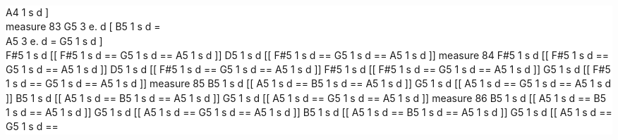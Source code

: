 A4     1        s     d  ]\
measure 83
G5     3        e.    d  [
B5     1        s     d  =\
A5     3        e.    d  =
G5     1        s     d  ]\
F#5    1        s     d  [[
F#5    1        s     d  ==
G5     1        s     d  ==
A5     1        s     d  ]]
D5     1        s     d  [[
F#5    1        s     d  ==
G5     1        s     d  ==
A5     1        s     d  ]]
measure 84
F#5    1        s     d  [[
F#5    1        s     d  ==
G5     1        s     d  ==
A5     1        s     d  ]]
D5     1        s     d  [[
F#5    1        s     d  ==
G5     1        s     d  ==
A5     1        s     d  ]]
F#5    1        s     d  [[
F#5    1        s     d  ==
G5     1        s     d  ==
A5     1        s     d  ]]
G5     1        s     d  [[
F#5    1        s     d  ==
G5     1        s     d  ==
A5     1        s     d  ]]
measure 85
B5     1        s     d  [[
A5     1        s     d  ==
B5     1        s     d  ==
A5     1        s     d  ]]
G5     1        s     d  [[
A5     1        s     d  ==
G5     1        s     d  ==
A5     1        s     d  ]]
B5     1        s     d  [[
A5     1        s     d  ==
B5     1        s     d  ==
A5     1        s     d  ]]
G5     1        s     d  [[
A5     1        s     d  ==
G5     1        s     d  ==
A5     1        s     d  ]]
measure 86
B5     1        s     d  [[
A5     1        s     d  ==
B5     1        s     d  ==
A5     1        s     d  ]]
G5     1        s     d  [[
A5     1        s     d  ==
G5     1        s     d  ==
A5     1        s     d  ]]
B5     1        s     d  [[
A5     1        s     d  ==
B5     1        s     d  ==
A5     1        s     d  ]]
G5     1        s     d  [[
A5     1        s     d  ==
G5     1        s     d  ==